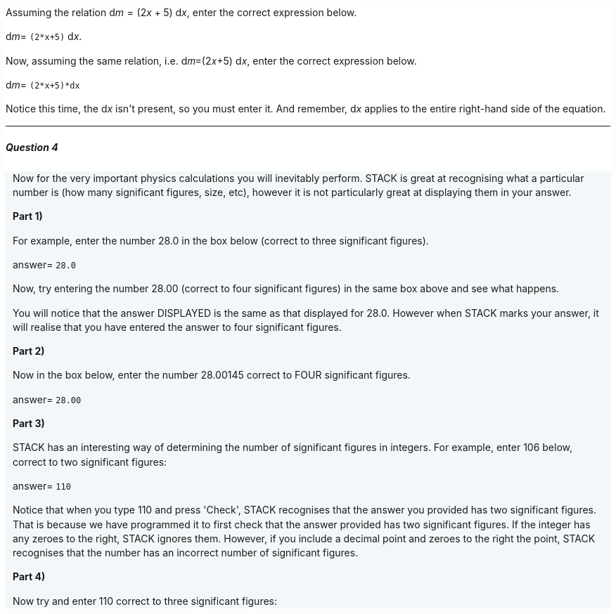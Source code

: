 Assuming the relation $\mathrm{d} m = (2x + 5) \ \mathrm{d} x ,$ enter the correct expression below.

 $\mathrm{d} m =$ ` (2*x+5) ` $\mathrm{d} x .$

Now, assuming the same relation, i.e. d𝑚=(2𝑥+5) d𝑥, enter the correct expression below.

 $\mathrm{d} m =$ ` (2*x+5)*dx `

Notice this time, the $\mathrm{d} x$ isn't present, so you must enter it. And remember, $\mathrm{d} x$ applies to the entire right-hand side of the equation.

</div>

</div>

---

##### Question 4

<div style="background-color:#f3f7f9">
<div style="margin: 10px 10px 10px 10px">

Now for the very important physics calculations you will inevitably perform. STACK is great at recognising what a particular number is (how many significant figures, size, etc), however it is not particularly great at displaying them in your answer.

**Part 1)**

For example, enter the number $28.0$ in the box below (correct to three significant figures).

  $\text{answer} =$ ` 28.0 `

Now, try entering the number $28.00$ (correct to four significant figures) in the same box above and see what happens.

You will notice that the answer DISPLAYED is the same as that displayed for $28.0$. However when STACK marks your answer, it will realise that you have entered the answer to four significant figures.

**Part 2)**

Now in the box below, enter the number $28.00145$ correct to FOUR significant figures.

  $\text{answer} =$ ` 28.00 `

**Part 3)**

STACK has an interesting way of determining the number of significant figures in integers. For example, enter $106$ below, correct to two significant figures:

  $\text{answer} =$ ` 110 `

Notice that when you type $110$ and press 'Check', STACK recognises that the answer you provided has two significant figures. That is because we have programmed it to first check that the answer provided has two significant figures. If the integer has any zeroes to the right, STACK ignores them. However, if you include a decimal point and zeroes to the right the point, STACK recognises that the number has an incorrect number of significant figures.

**Part 4)**

Now try and enter $110$ correct to three significant figures:
